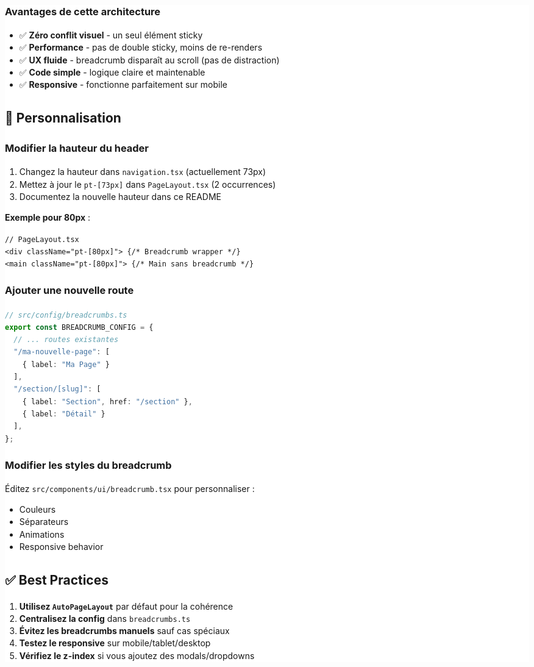 ### Avantages de cette architecture
- ✅ **Zéro conflit visuel** - un seul élément sticky
- ✅ **Performance** - pas de double sticky, moins de re-renders
- ✅ **UX fluide** - breadcrumb disparaît au scroll (pas de distraction)
- ✅ **Code simple** - logique claire et maintenable
- ✅ **Responsive** - fonctionne parfaitement sur mobile

## 🔧 Personnalisation

### Modifier la hauteur du header

1. Changez la hauteur dans `navigation.tsx` (actuellement 73px)
2. Mettez à jour le `pt-[73px]` dans `PageLayout.tsx` (2 occurrences)
3. Documentez la nouvelle hauteur dans ce README

**Exemple pour 80px** :
```tsx
// PageLayout.tsx
<div className="pt-[80px]"> {/* Breadcrumb wrapper */}
<main className="pt-[80px]"> {/* Main sans breadcrumb */}
```

### Ajouter une nouvelle route

```typescript
// src/config/breadcrumbs.ts
export const BREADCRUMB_CONFIG = {
  // ... routes existantes
  "/ma-nouvelle-page": [
    { label: "Ma Page" }
  ],
  "/section/[slug]": [
    { label: "Section", href: "/section" },
    { label: "Détail" }
  ],
};
```

### Modifier les styles du breadcrumb

Éditez `src/components/ui/breadcrumb.tsx` pour personnaliser :
- Couleurs
- Séparateurs
- Animations
- Responsive behavior

## ✅ Best Practices

1. **Utilisez `AutoPageLayout`** par défaut pour la cohérence
2. **Centralisez la config** dans `breadcrumbs.ts`
3. **Évitez les breadcrumbs manuels** sauf cas spéciaux
4. **Testez le responsive** sur mobile/tablet/desktop
5. **Vérifiez le z-index** si vous ajoutez des modals/dropdowns
